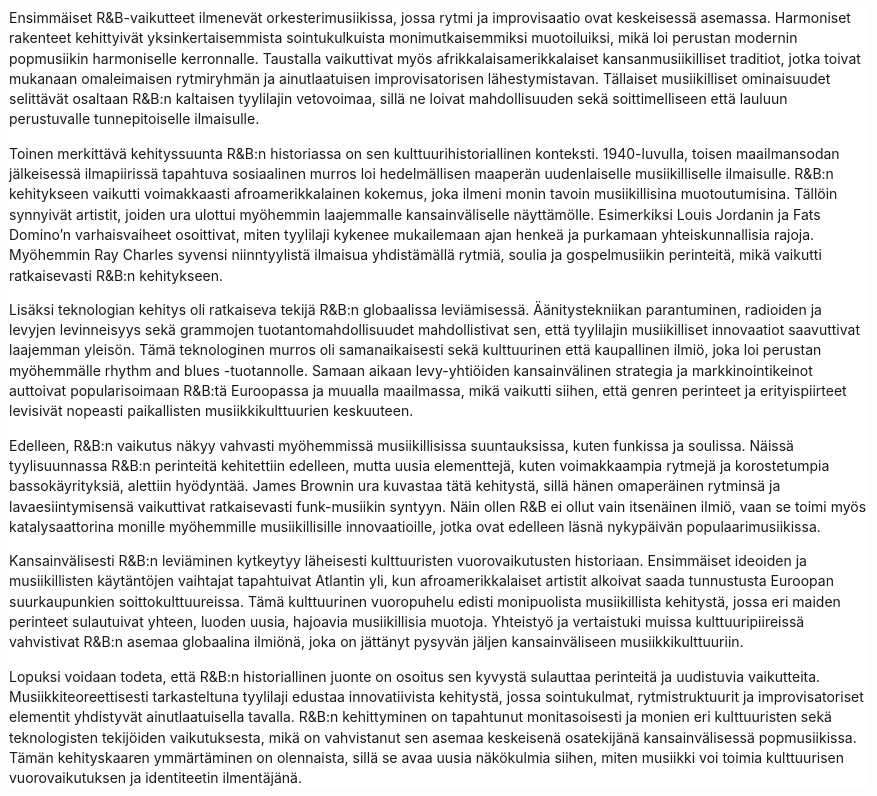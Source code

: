 Ensimmäiset R&B-vaikutteet ilmenevät orkesterimusiikissa, jossa rytmi ja improvisaatio ovat
keskeisessä asemassa. Harmoniset rakenteet kehittyivät yksinkertaisemmista sointukulkuista
monimutkaisemmiksi muotoiluiksi, mikä loi perustan modernin popmusiikin harmoniselle kerronnalle.
Taustalla vaikuttivat myös afrikkalaisamerikkalaiset kansanmusiikilliset traditiot, jotka toivat
mukanaan omaleimaisen rytmiryhmän ja ainutlaatuisen improvisatorisen lähestymistavan. Tällaiset
musiikilliset ominaisuudet selittävät osaltaan R&B:n kaltaisen tyylilajin vetovoimaa, sillä ne
loivat mahdollisuuden sekä soittimelliseen että lauluun perustuvalle tunnepitoiselle ilmaisulle.

Toinen merkittävä kehityssuunta R&B:n historiassa on sen kulttuurihistoriallinen konteksti.
1940-luvulla, toisen maailmansodan jälkeisessä ilmapiirissä tapahtuva sosiaalinen murros loi
hedelmällisen maaperän uudenlaiselle musiikilliselle ilmaisulle. R&B:n kehitykseen vaikutti
voimakkaasti afroamerikkalainen kokemus, joka ilmeni monin tavoin musiikillisina muotoutumisina.
Tällöin synnyivät artistit, joiden ura ulottui myöhemmin laajemmalle kansainväliselle näyttämölle.
Esimerkiksi Louis Jordanin ja Fats Domino’n varhaisvaiheet osoittivat, miten tyylilaji kykenee
mukailemaan ajan henkeä ja purkamaan yhteiskunnallisia rajoja. Myöhemmin Ray Charles syvensi
niinntyylistä ilmaisua yhdistämällä rytmiä, soulia ja gospelmusiikin perinteitä, mikä vaikutti
ratkaisevasti R&B:n kehitykseen.

Lisäksi teknologian kehitys oli ratkaiseva tekijä R&B:n globaalissa leviämisessä. Äänitystekniikan
parantuminen, radioiden ja levyjen levinneisyys sekä grammojen tuotantomahdollisuudet mahdollistivat
sen, että tyylilajin musiikilliset innovaatiot saavuttivat laajemman yleisön. Tämä teknologinen
murros oli samanaikaisesti sekä kulttuurinen että kaupallinen ilmiö, joka loi perustan myöhemmälle
rhythm and blues -tuotannolle. Samaan aikaan levy-yhtiöiden kansainvälinen strategia ja
markkinointikeinot auttoivat popularisoimaan R&B:tä Euroopassa ja muualla maailmassa, mikä vaikutti
siihen, että genren perinteet ja erityispiirteet levisivät nopeasti paikallisten musiikkikulttuurien
keskuuteen.

Edelleen, R&B:n vaikutus näkyy vahvasti myöhemmissä musiikillisissa suuntauksissa, kuten funkissa ja
soulissa. Näissä tyylisuunnassa R&B:n perinteitä kehitettiin edelleen, mutta uusia elementtejä,
kuten voimakkaampia rytmejä ja korostetumpia bassokäyrityksiä, alettiin hyödyntää. James Brownin ura
kuvastaa tätä kehitystä, sillä hänen omaperäinen rytminsä ja lavaesiintymisensä vaikuttivat
ratkaisevasti funk-musiikin syntyyn. Näin ollen R&B ei ollut vain itsenäinen ilmiö, vaan se toimi
myös katalysaattorina monille myöhemmille musiikillisille innovaatioille, jotka ovat edelleen läsnä
nykypäivän populaarimusiikissa.

Kansainvälisesti R&B:n leviäminen kytkeytyy läheisesti kulttuuristen vuorovaikutusten historiaan.
Ensimmäiset ideoiden ja musiikillisten käytäntöjen vaihtajat tapahtuivat Atlantin yli, kun
afroamerikkalaiset artistit alkoivat saada tunnustusta Euroopan suurkaupunkien soittokulttuureissa.
Tämä kulttuurinen vuoropuhelu edisti monipuolista musiikillista kehitystä, jossa eri maiden
perinteet sulautuivat yhteen, luoden uusia, hajoavia musiikillisia muotoja. Yhteistyö ja vertaistuki
muissa kulttuuripiireissä vahvistivat R&B:n asemaa globaalina ilmiönä, joka on jättänyt pysyvän
jäljen kansainväliseen musiikkikulttuuriin.

Lopuksi voidaan todeta, että R&B:n historiallinen juonte on osoitus sen kyvystä sulauttaa perinteitä
ja uudistuvia vaikutteita. Musiikkiteoreettisesti tarkasteltuna tyylilaji edustaa innovatiivista
kehitystä, jossa sointukulmat, rytmistruktuurit ja improvisatoriset elementit yhdistyvät
ainutlaatuisella tavalla. R&B:n kehittyminen on tapahtunut monitasoisesti ja monien eri
kulttuuristen sekä teknologisten tekijöiden vaikutuksesta, mikä on vahvistanut sen asemaa keskeisenä
osatekijänä kansainvälisessä popmusiikissa. Tämän kehityskaaren ymmärtäminen on olennaista, sillä se
avaa uusia näkökulmia siihen, miten musiikki voi toimia kulttuurisen vuorovaikutuksen ja
identiteetin ilmentäjänä.
